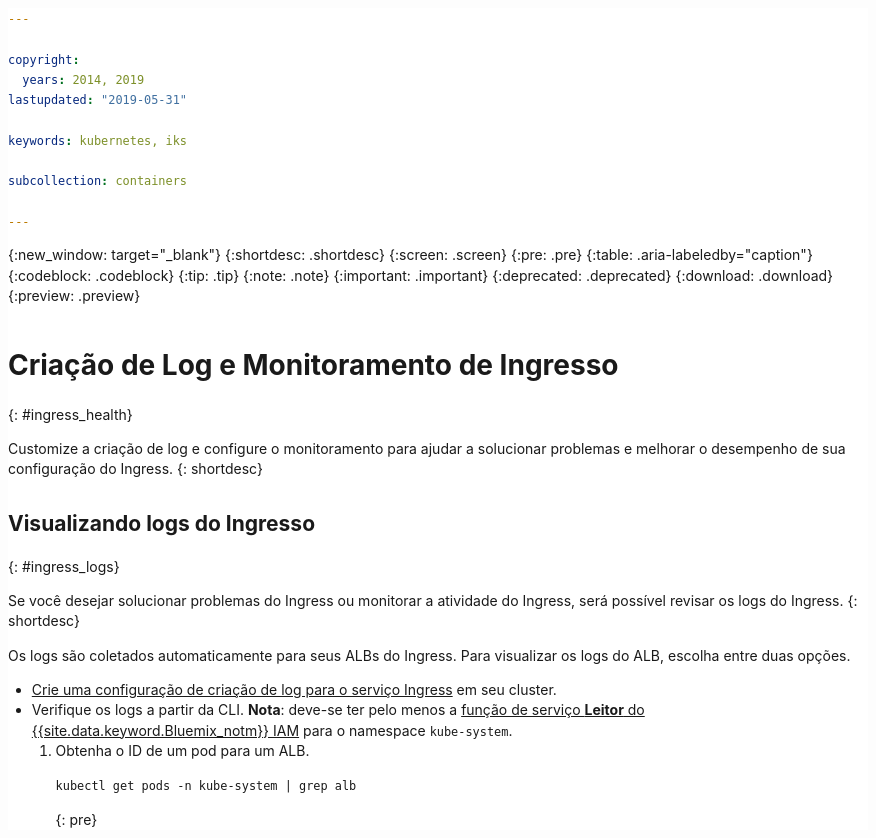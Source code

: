 ```yaml
---

copyright:
  years: 2014, 2019
lastupdated: "2019-05-31"

keywords: kubernetes, iks

subcollection: containers

---
```


{:new_window: target="_blank"}
{:shortdesc: .shortdesc}
{:screen: .screen}
{:pre: .pre}
{:table: .aria-labeledby="caption"}
{:codeblock: .codeblock}
{:tip: .tip}
{:note: .note}
{:important: .important}
{:deprecated: .deprecated}
{:download: .download}
{:preview: .preview}


# Criação de Log e Monitoramento de Ingresso
{: #ingress_health}

Customize a criação de log e configure o monitoramento para ajudar a solucionar problemas e melhorar o desempenho de sua configuração do Ingress.
{: shortdesc}

## Visualizando logs do Ingresso
{: #ingress_logs}

Se você desejar solucionar problemas do Ingress ou monitorar a atividade do Ingress, será possível revisar os logs do Ingress.
{: shortdesc}

Os logs são coletados automaticamente para seus ALBs do Ingress. Para visualizar os logs do ALB, escolha entre duas opções.
* [Crie uma configuração de criação de log para o serviço Ingress](/docs/containers?topic=containers-health#configuring) em seu cluster.
* Verifique os logs a partir da CLI. **Nota**: deve-se ter pelo menos a [função de serviço **Leitor** do {{site.data.keyword.Bluemix_notm}} IAM](/docs/containers?topic=containers-users#platform) para o namespace `kube-system`.
    1. Obtenha o ID de um pod para um ALB.
        ```
        kubectl get pods -n kube-system | grep alb
        ```
        {: pre}

